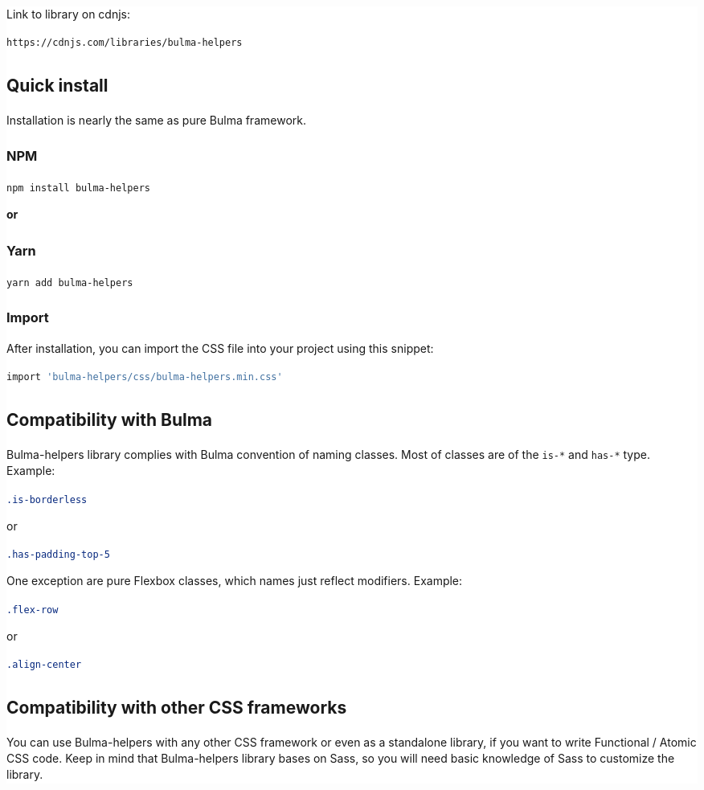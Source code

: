 Link to library on cdnjs:

```sh
https://cdnjs.com/libraries/bulma-helpers
```

## Quick install

Installation is nearly the same as pure Bulma framework.

### NPM
```sh
npm install bulma-helpers
```
**or**

### Yarn

```sh
yarn add bulma-helpers
```
### Import
After installation, you can import the CSS file into your project using this snippet:

```sh
import 'bulma-helpers/css/bulma-helpers.min.css'
```

## Compatibility with Bulma

Bulma-helpers library complies with Bulma convention of naming classes. Most of classes are of the `is-*` and `has-*` type. Example:
```scss
.is-borderless
```
or
```scss
.has-padding-top-5
```

One exception are pure Flexbox classes, which names just reflect modifiers. Example:
```scss
.flex-row
```
or
```scss
.align-center
```

## Compatibility with other CSS frameworks

You can use Bulma-helpers with any other CSS framework or even as a standalone library, if you want to write Functional / Atomic CSS code. Keep in mind that Bulma-helpers library bases on Sass, so you will need basic knowledge of Sass to customize the library.
